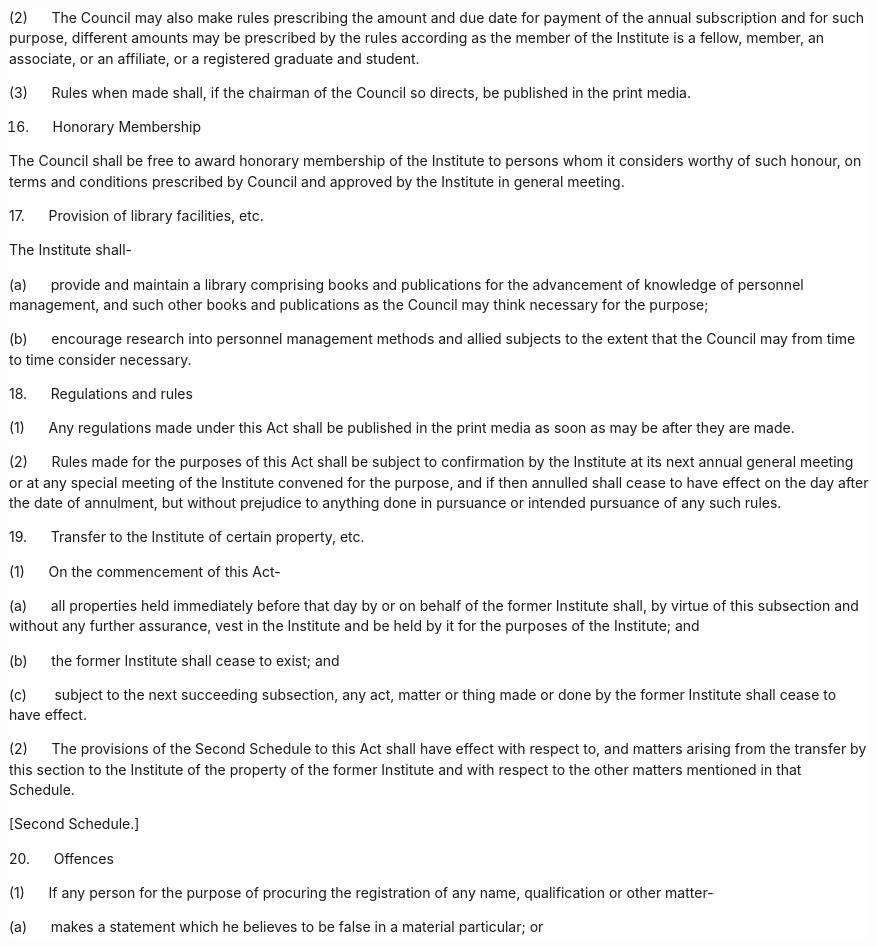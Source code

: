 (2)      The Council may also make rules prescribing the amount and due date for payment of the annual subscription and for such purpose, different amounts may be prescribed by the rules according as the member of the Institute is a fellow, member, an associate, or an affiliate, or a registered graduate and student.

(3)      Rules when made shall, if the chairman of the Council so directs, be published in the print media.

16.      Honorary Membership

The Council shall be free to award honorary membership of the Institute to persons whom it considers worthy of such honour, on terms and conditions prescribed by Council and approved by the Institute in general meeting.

17.      Provision of library facilities, etc.

The Institute shall-

(a)      provide and maintain a library comprising books and publications for the advancement of knowledge of personnel management, and such other books and publications as the Council may think necessary for the purpose;

(b)      encourage research into personnel management methods and allied subjects to the extent that the Council may from time to time consider necessary.

18.      Regulations and rules

(1)      Any regulations made under this Act shall be published in the print media as soon as may be after they are made.

(2)      Rules made for the purposes of this Act shall be subject to confirmation by the Institute at its next annual general meeting or at any special meeting of the Institute convened for the purpose, and if then annulled shall cease to have effect on the day after the date of annulment, but without prejudice to anything done in pursuance or intended pursuance of any such rules.

19.      Transfer to the Institute of certain property, etc.

(1)      On the commencement of this Act-

(a)      all properties held immediately before that day by or on behalf of the former Institute shall, by virtue of this subsection and without any further assurance, vest in the Institute and be held by it for the purposes of the Institute; and

(b)      the former Institute shall cease to exist; and

(c)       subject to the next succeeding subsection, any act, matter or thing made or done by the former Institute shall cease to have effect.

(2)      The provisions of the Second Schedule to this Act shall have effect with respect to, and matters arising from the transfer by this section to the Institute of the property of the former Institute and with respect to the other matters mentioned in that Schedule.

[Second Schedule.]

20.      Offences

(1)      If any person for the purpose of procuring the registration of any name, qualification or other matter-

(a)      makes a statement which he believes to be false in a material particular; or
